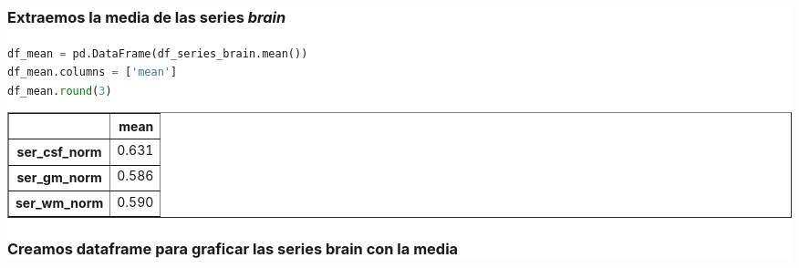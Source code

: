 

### Extraemos la media de las series  *brain* 


```python
df_mean = pd.DataFrame(df_series_brain.mean())
df_mean.columns = ['mean']
df_mean.round(3)
```




<div>
<style scoped>
    .dataframe tbody tr th:only-of-type {
        vertical-align: middle;
    }

    .dataframe tbody tr th {
        vertical-align: top;
    }

    .dataframe thead th {
        text-align: right;
    }
</style>
<table border="1" class="dataframe">
  <thead>
    <tr style="text-align: right;">
      <th></th>
      <th>mean</th>
    </tr>
  </thead>
  <tbody>
    <tr>
      <th>ser_csf_norm</th>
      <td>0.631</td>
    </tr>
    <tr>
      <th>ser_gm_norm</th>
      <td>0.586</td>
    </tr>
    <tr>
      <th>ser_wm_norm</th>
      <td>0.590</td>
    </tr>
  </tbody>
</table>
</div>



### Creamos dataframe para graficar las series brain con la media
